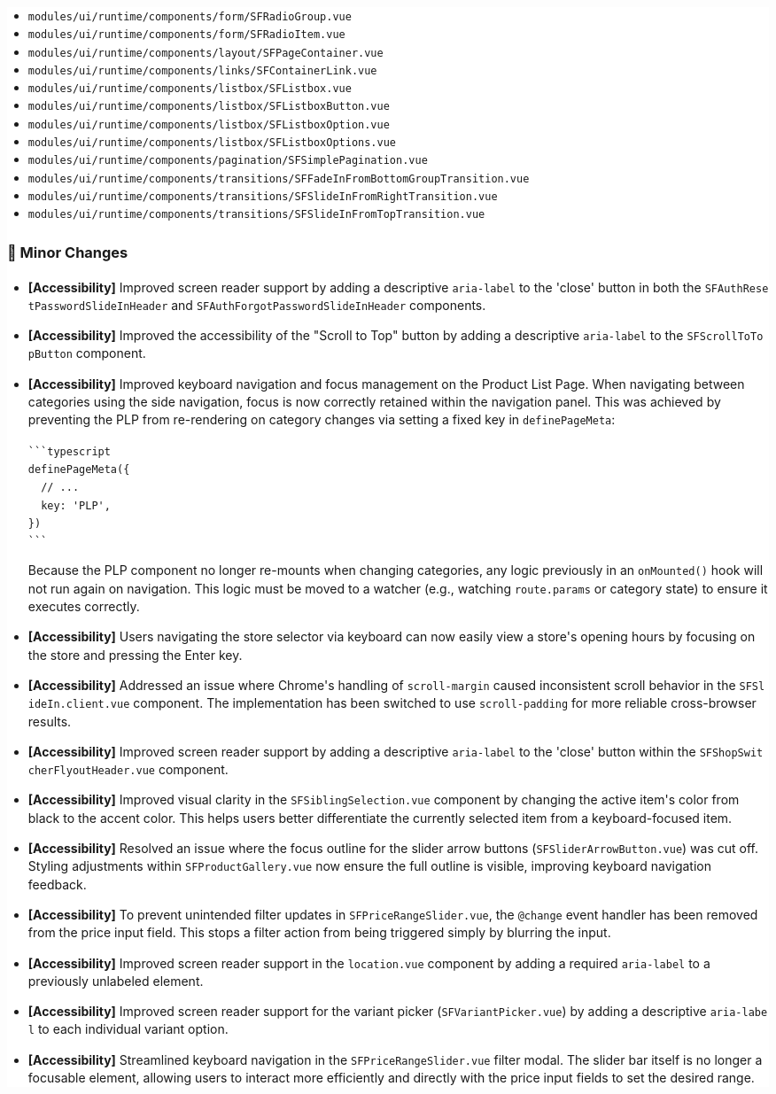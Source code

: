   - `modules/ui/runtime/components/form/SFRadioGroup.vue`
  - `modules/ui/runtime/components/form/SFRadioItem.vue`
  - `modules/ui/runtime/components/layout/SFPageContainer.vue`
  - `modules/ui/runtime/components/links/SFContainerLink.vue`
  - `modules/ui/runtime/components/listbox/SFListbox.vue`
  - `modules/ui/runtime/components/listbox/SFListboxButton.vue`
  - `modules/ui/runtime/components/listbox/SFListboxOption.vue`
  - `modules/ui/runtime/components/listbox/SFListboxOptions.vue`
  - `modules/ui/runtime/components/pagination/SFSimplePagination.vue`
  - `modules/ui/runtime/components/transitions/SFFadeInFromBottomGroupTransition.vue`
  - `modules/ui/runtime/components/transitions/SFSlideInFromRightTransition.vue`
  - `modules/ui/runtime/components/transitions/SFSlideInFromTopTransition.vue`

### 💅 Minor Changes

- **\[Accessibility\]** Improved screen reader support by adding a descriptive `aria-label` to the 'close' button in both the `SFAuthResetPasswordSlideInHeader` and `SFAuthForgotPasswordSlideInHeader` components.
- **\[Accessibility\]** Improved the accessibility of the "Scroll to Top" button by adding a descriptive `aria-label` to the `SFScrollToTopButton` component.
- **\[Accessibility\]** Improved keyboard navigation and focus management on the Product List Page.
  When navigating between categories using the side navigation, focus is now correctly retained within the navigation panel.
  This was achieved by preventing the PLP from re-rendering on category changes via setting a fixed key in `definePageMeta`:

      ```typescript
      definePageMeta({
        // ...
        key: 'PLP',
      })
      ```

  Because the PLP component no longer re-mounts when changing categories, any logic previously in an `onMounted()` hook will not run again on navigation.
  This logic must be moved to a watcher (e.g., watching `route.params` or category state) to ensure it executes correctly.

- **\[Accessibility\]** Users navigating the store selector via keyboard can now easily view a store's opening hours by focusing on the store and pressing the Enter key.
- **\[Accessibility\]** Addressed an issue where Chrome's handling of `scroll-margin` caused inconsistent scroll behavior in the `SFSlideIn.client.vue` component.
  The implementation has been switched to use `scroll-padding` for more reliable cross-browser results.
- **\[Accessibility\]** Improved screen reader support by adding a descriptive `aria-label` to the 'close' button within the `SFShopSwitcherFlyoutHeader.vue` component.
- **\[Accessibility\]** Improved visual clarity in the `SFSiblingSelection.vue` component by changing the active item's color from black to the accent color.
  This helps users better differentiate the currently selected item from a keyboard-focused item.
- **\[Accessibility\]** Resolved an issue where the focus outline for the slider arrow buttons (`SFSliderArrowButton.vue`) was cut off.
  Styling adjustments within `SFProductGallery.vue` now ensure the full outline is visible, improving keyboard navigation feedback.
- **\[Accessibility\]** To prevent unintended filter updates in `SFPriceRangeSlider.vue`, the `@change` event handler has been removed from the price input field.
  This stops a filter action from being triggered simply by blurring the input.
- **\[Accessibility\]** Improved screen reader support in the `location.vue` component by adding a required `aria-label` to a previously unlabeled element.
- **\[Accessibility\]** Improved screen reader support for the variant picker (`SFVariantPicker.vue`) by adding a descriptive `aria-label` to each individual variant option.
- **\[Accessibility\]** Streamlined keyboard navigation in the `SFPriceRangeSlider.vue` filter modal.
  The slider bar itself is no longer a focusable element, allowing users to interact more efficiently and directly with the price input fields to set the desired range.